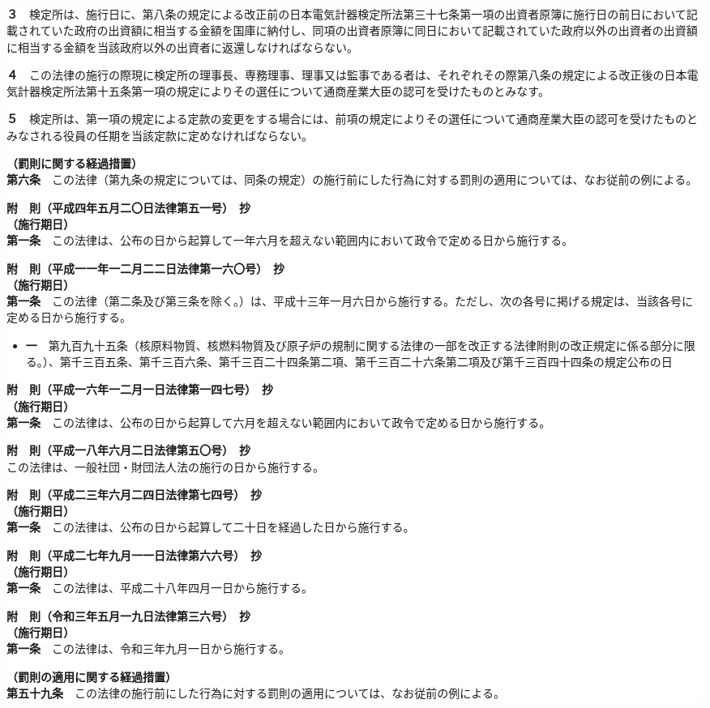**３**　検定所は、施行日に、第八条の規定による改正前の日本電気計器検定所法第三十七条第一項の出資者原簿に施行日の前日において記載されていた政府の出資額に相当する金額を国庫に納付し、同項の出資者原簿に同日において記載されていた政府以外の出資者の出資額に相当する金額を当該政府以外の出資者に返還しなければならない。  
  
**４**　この法律の施行の際現に検定所の理事長、専務理事、理事又は監事である者は、それぞれその際第八条の規定による改正後の日本電気計器検定所法第十五条第一項の規定によりその選任について通商産業大臣の認可を受けたものとみなす。  
  
**５**　検定所は、第一項の規定による定款の変更をする場合には、前項の規定によりその選任について通商産業大臣の認可を受けたものとみなされる役員の任期を当該定款に定めなければならない。  
  
**（罰則に関する経過措置）**  
**第六条**　この法律（第九条の規定については、同条の規定）の施行前にした行為に対する罰則の適用については、なお従前の例による。  
  
**附　則（平成四年五月二〇日法律第五一号）　抄**  
**（施行期日）**  
**第一条**　この法律は、公布の日から起算して一年六月を超えない範囲内において政令で定める日から施行する。  
  
**附　則（平成一一年一二月二二日法律第一六〇号）　抄**  
**（施行期日）**  
**第一条**　この法律（第二条及び第三条を除く。）は、平成十三年一月六日から施行する。ただし、次の各号に掲げる規定は、当該各号に定める日から施行する。  
* **一**　第九百九十五条（核原料物質、核燃料物質及び原子炉の規制に関する法律の一部を改正する法律附則の改正規定に係る部分に限る。）、第千三百五条、第千三百六条、第千三百二十四条第二項、第千三百二十六条第二項及び第千三百四十四条の規定公布の日  
  
**附　則（平成一六年一二月一日法律第一四七号）　抄**  
**（施行期日）**  
**第一条**　この法律は、公布の日から起算して六月を超えない範囲内において政令で定める日から施行する。  
  
**附　則（平成一八年六月二日法律第五〇号）　抄**  
この法律は、一般社団・財団法人法の施行の日から施行する。  
  
**附　則（平成二三年六月二四日法律第七四号）　抄**  
**（施行期日）**  
**第一条**　この法律は、公布の日から起算して二十日を経過した日から施行する。  
  
**附　則（平成二七年九月一一日法律第六六号）　抄**  
**（施行期日）**  
**第一条**　この法律は、平成二十八年四月一日から施行する。  
  
**附　則（令和三年五月一九日法律第三六号）　抄**  
**（施行期日）**  
**第一条**　この法律は、令和三年九月一日から施行する。  
  
**（罰則の適用に関する経過措置）**  
**第五十九条**　この法律の施行前にした行為に対する罰則の適用については、なお従前の例による。  
  
